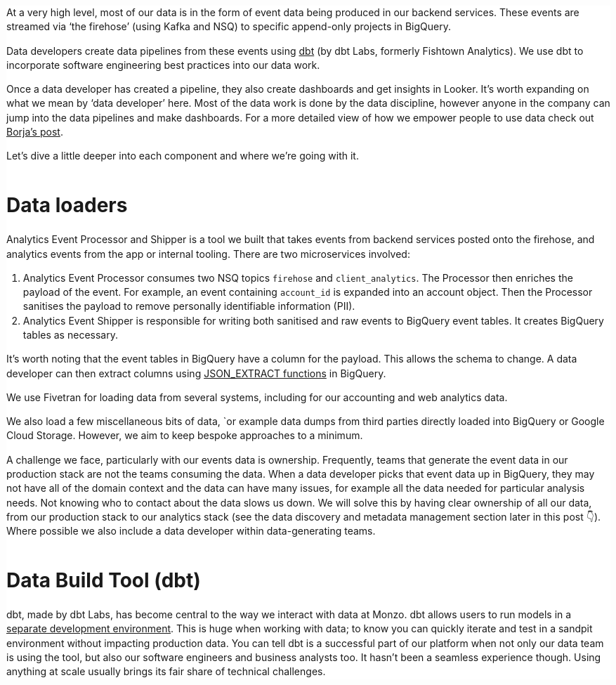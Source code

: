At a very high level, most of our data is in the form of event data being produced in our backend services. These events are streamed via ‘the firehose’ (using Kafka and NSQ) to specific append-only projects in BigQuery.

Data developers create data pipelines from these events using [dbt](https://www.getdbt.com/) (by dbt Labs, formerly Fishtown Analytics). We use dbt to incorporate software engineering best practices into our data work.

Once a data developer has created a pipeline, they also create dashboards and get insights in Looker. It’s worth expanding on what we mean by ‘data developer’ here. Most of the data work is done by the data discipline, however anyone in the company can jump into the data pipelines and make dashboards. For a more detailed view of how we empower people to use data check out [Borja’s post](https://monzo.com/blog/2021/08/10/spinning-up-an-analytics-engineering-team).

Let’s dive a little deeper into each component and where we’re going with it.

# Data loaders
Analytics Event Processor and Shipper is a tool we built that takes events from backend services posted onto the firehose, and analytics events from the app or internal tooling. There are two microservices involved:

1. Analytics Event Processor consumes two NSQ topics `firehose` and `client_analytics`. The Processor then enriches the payload of the event. For example, an event containing `account_id` is expanded into an account object. Then the Processor sanitises the payload to remove personally identifiable information (PII).
2. Analytics Event Shipper is responsible for writing both sanitised and raw events to BigQuery event tables. It creates BigQuery tables as necessary.

It’s worth noting that the event tables in BigQuery have a column for the payload. This allows the schema to change. A data developer can then extract columns using [JSON_EXTRACT functions](https://cloud.google.com/bigquery/docs/reference/standard-sql/functions-and-operators#json_functions) in BigQuery.

We use Fivetran for loading data from several systems, including for our accounting and web analytics data.

We also load a few miscellaneous bits of data, `or example data dumps from third parties directly loaded into BigQuery or Google Cloud Storage. However, we aim to keep bespoke approaches to a minimum.

A challenge we face, particularly with our events data is ownership. Frequently, teams that generate the event data in our production stack are not the teams consuming the data. When a data developer picks that event data up in BigQuery, they may not have all of the domain context and the data can have many issues, for example all the data needed for particular analysis needs. Not knowing who to contact about the data slows us down. We will solve this by having clear ownership of all our data, from our production stack to our analytics stack (see the data discovery and metadata management section later in this post 👇). Where possible we also include a data developer within data-generating teams.

# Data Build Tool (dbt)
dbt, made by dbt Labs, has become central to the way we interact with data at Monzo. dbt allows users to run models in a [separate development environment](https://docs.getdbt.com/docs/guides/managing-environments#how-do-i-maintain-different-environments-with-dbt). This is huge when working with data; to know you can quickly iterate and test in a sandpit environment without impacting production data. You can tell dbt is a successful part of our platform when not only our data team is using the tool, but also our software engineers and business analysts too. It hasn’t been a seamless experience though. Using anything at scale usually brings its fair share of technical challenges.
